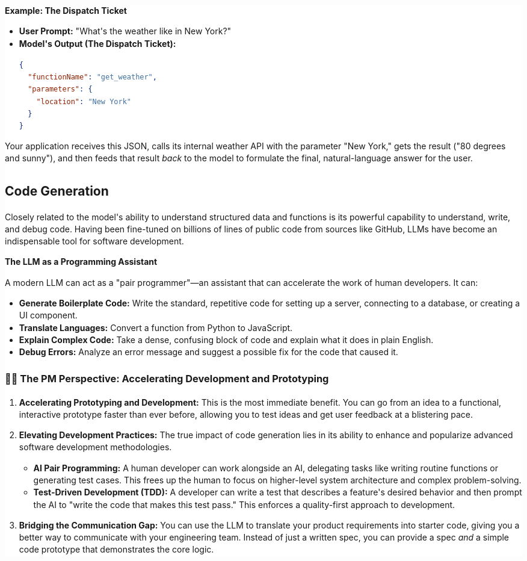 **Example: The Dispatch Ticket**

  * **User Prompt:** "What's the weather like in New York?"
  * **Model's Output (The Dispatch Ticket):**
    ```json
    {
      "functionName": "get_weather",
      "parameters": {
        "location": "New York"
      }
    }
    ```

Your application receives this JSON, calls its internal weather API with the parameter "New York," gets the result ("80 degrees and sunny"), and then feeds that result *back* to the model to formulate the final, natural-language answer for the user.


## **Code Generation**

Closely related to the model's ability to understand structured data and functions is its powerful capability to understand, write, and debug code. Having been fine-tuned on billions of lines of public code from sources like GitHub, LLMs have become an indispensable tool for software development.

**The LLM as a Programming Assistant**

A modern LLM can act as a "pair programmer"—an assistant that can accelerate the work of human developers. It can:

  * **Generate Boilerplate Code:** Write the standard, repetitive code for setting up a server, connecting to a database, or creating a UI component.
  * **Translate Languages:** Convert a function from Python to JavaScript.
  * **Explain Complex Code:** Take a dense, confusing block of code and explain what it does in plain English.
  * **Debug Errors:** Analyze an error message and suggest a possible fix for the code that caused it.

### **👩‍💼 The PM Perspective: Accelerating Development and Prototyping**

1.  **Accelerating Prototyping and Development:** This is the most immediate benefit. You can go from an idea to a functional, interactive prototype faster than ever before, allowing you to test ideas and get user feedback at a blistering pace.

2.  **Elevating Development Practices:** The true impact of code generation lies in its ability to enhance and popularize advanced software development methodologies.
    * **AI Pair Programming:** A human developer can work alongside an AI, delegating tasks like writing routine functions or generating test cases. This frees up the human to focus on higher-level system architecture and complex problem-solving.
    * **Test-Driven Development (TDD):** A developer can write a test that describes a feature's desired behavior and then prompt the AI to "write the code that makes this test pass." This enforces a quality-first approach to development.

3.  **Bridging the Communication Gap:** You can use the LLM to translate your product requirements into starter code, giving you a better way to communicate with your engineering team. Instead of just a written spec, you can provide a spec *and* a simple code prototype that demonstrates the core logic.
